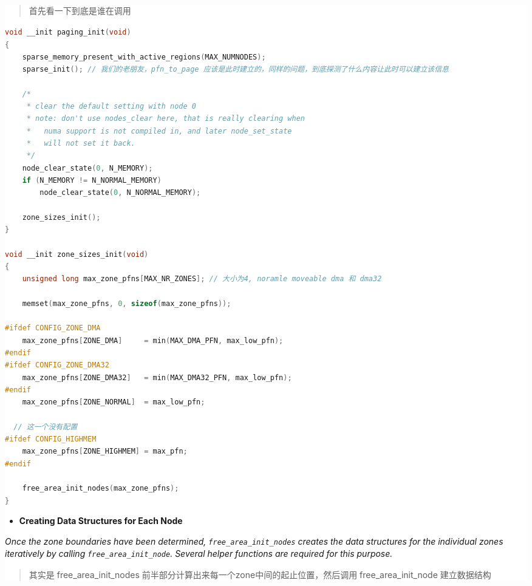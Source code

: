 > 首先看一下到底是谁在调用

```c
void __init paging_init(void)
{
	sparse_memory_present_with_active_regions(MAX_NUMNODES);
	sparse_init(); // 我们的老朋友，pfn_to_page 应该是此时建立的，同样的问题，到底探测了什么内容让此时可以建立该信息

	/*
	 * clear the default setting with node 0
	 * note: don't use nodes_clear here, that is really clearing when
	 *	 numa support is not compiled in, and later node_set_state
	 *	 will not set it back.
	 */
	node_clear_state(0, N_MEMORY);
	if (N_MEMORY != N_NORMAL_MEMORY)
		node_clear_state(0, N_NORMAL_MEMORY);

	zone_sizes_init();
}

void __init zone_sizes_init(void)
{
	unsigned long max_zone_pfns[MAX_NR_ZONES]; // 大小为4, noramle moveable dma 和 dma32

	memset(max_zone_pfns, 0, sizeof(max_zone_pfns));

#ifdef CONFIG_ZONE_DMA
	max_zone_pfns[ZONE_DMA]		= min(MAX_DMA_PFN, max_low_pfn);
#endif
#ifdef CONFIG_ZONE_DMA32
	max_zone_pfns[ZONE_DMA32]	= min(MAX_DMA32_PFN, max_low_pfn);
#endif
	max_zone_pfns[ZONE_NORMAL]	= max_low_pfn;

  // 这一个没有配置
#ifdef CONFIG_HIGHMEM
	max_zone_pfns[ZONE_HIGHMEM]	= max_pfn;
#endif

	free_area_init_nodes(max_zone_pfns);
}
```


* **Creating Data Structures for Each Node**

*Once the zone boundaries have been determined, `free_area_init_nodes` creates the data structures for
the individual zones iteratively by calling `free_area_init_node`. Several helper functions are required
for this purpose.*
> 其实是  free_area_init_nodes 前半部分计算出来每一个zone中间的起止位置，然后调用 free_area_init_node 建立数据结构
